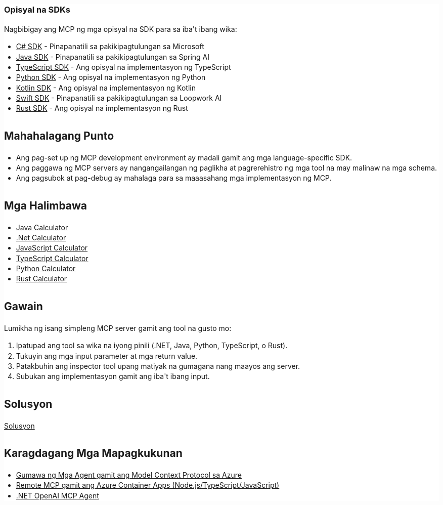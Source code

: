 ### Opisyal na SDKs

Nagbibigay ang MCP ng mga opisyal na SDK para sa iba't ibang wika:

- [C# SDK](https://github.com/modelcontextprotocol/csharp-sdk) - Pinapanatili sa pakikipagtulungan sa Microsoft  
- [Java SDK](https://github.com/modelcontextprotocol/java-sdk) - Pinapanatili sa pakikipagtulungan sa Spring AI  
- [TypeScript SDK](https://github.com/modelcontextprotocol/typescript-sdk) - Ang opisyal na implementasyon ng TypeScript  
- [Python SDK](https://github.com/modelcontextprotocol/python-sdk) - Ang opisyal na implementasyon ng Python  
- [Kotlin SDK](https://github.com/modelcontextprotocol/kotlin-sdk) - Ang opisyal na implementasyon ng Kotlin  
- [Swift SDK](https://github.com/modelcontextprotocol/swift-sdk) - Pinapanatili sa pakikipagtulungan sa Loopwork AI  
- [Rust SDK](https://github.com/modelcontextprotocol/rust-sdk) - Ang opisyal na implementasyon ng Rust  

## Mahahalagang Punto

- Ang pag-set up ng MCP development environment ay madali gamit ang mga language-specific SDK.  
- Ang paggawa ng MCP servers ay nangangailangan ng paglikha at pagrerehistro ng mga tool na may malinaw na mga schema.  
- Ang pagsubok at pag-debug ay mahalaga para sa maaasahang mga implementasyon ng MCP.  

## Mga Halimbawa

- [Java Calculator](../samples/java/calculator/README.md)  
- [.Net Calculator](../../../../03-GettingStarted/samples/csharp)  
- [JavaScript Calculator](../samples/javascript/README.md)  
- [TypeScript Calculator](../samples/typescript/README.md)  
- [Python Calculator](../../../../03-GettingStarted/samples/python)  
- [Rust Calculator](../../../../03-GettingStarted/samples/rust)  

## Gawain

Lumikha ng isang simpleng MCP server gamit ang tool na gusto mo:

1. Ipatupad ang tool sa wika na iyong pinili (.NET, Java, Python, TypeScript, o Rust).  
2. Tukuyin ang mga input parameter at mga return value.  
3. Patakbuhin ang inspector tool upang matiyak na gumagana nang maayos ang server.  
4. Subukan ang implementasyon gamit ang iba't ibang input.  

## Solusyon

[Solusyon](./solution/README.md)

## Karagdagang Mga Mapagkukunan

- [Gumawa ng Mga Agent gamit ang Model Context Protocol sa Azure](https://learn.microsoft.com/azure/developer/ai/intro-agents-mcp)  
- [Remote MCP gamit ang Azure Container Apps (Node.js/TypeScript/JavaScript)](https://learn.microsoft.com/samples/azure-samples/mcp-container-ts/mcp-container-ts/)  
- [.NET OpenAI MCP Agent](https://learn.microsoft.com/samples/azure-samples/openai-mcp-agent-dotnet/openai-mcp-agent-dotnet/)  
